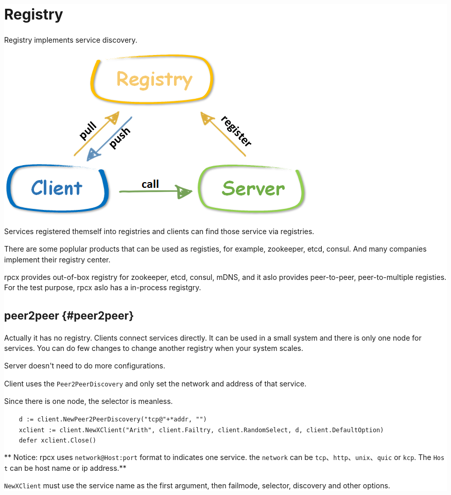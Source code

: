 # Registry

Registry implements service discovery.

![](registry.png)

Services registered themself into registries and clients can find those service via registries.

There are some poplular products that can be used as registies, for example, zookeeper, etcd, consul. And many companies implement their registry center.

rpcx provides out-of-box registry for zookeeper, etcd, consul, mDNS, and it aslo provides peer-to-peer, peer-to-multiple registies. For the test purpose, rpcx aslo has a in-process registgry.


## peer2peer {#peer2peer}

Actually it has no registry. Clients connect services directly. It can be used in a small system and there is only one node for services. You can do few changes to change another registry when your system scales.

Server doesn't need to do more configurations.

Client uses the `Peer2PeerDiscovery` and only set the network and address of that service.

Since there is one node, the selector is meanless.

```
    d := client.NewPeer2PeerDiscovery("tcp@"+*addr, "")
	xclient := client.NewXClient("Arith", client.Failtry, client.RandomSelect, d, client.DefaultOption)
    defer xclient.Close()
```

** Notice: rpcx uses `network@Host:port` format to indicates one service. the `network` can be `tcp`、`http`、`unix`、`quic` or `kcp`. The `Host` can be host name or ip address.**


`NewXClient` must use the service name as the first argument, then failmode, selector, discovery and other options.
